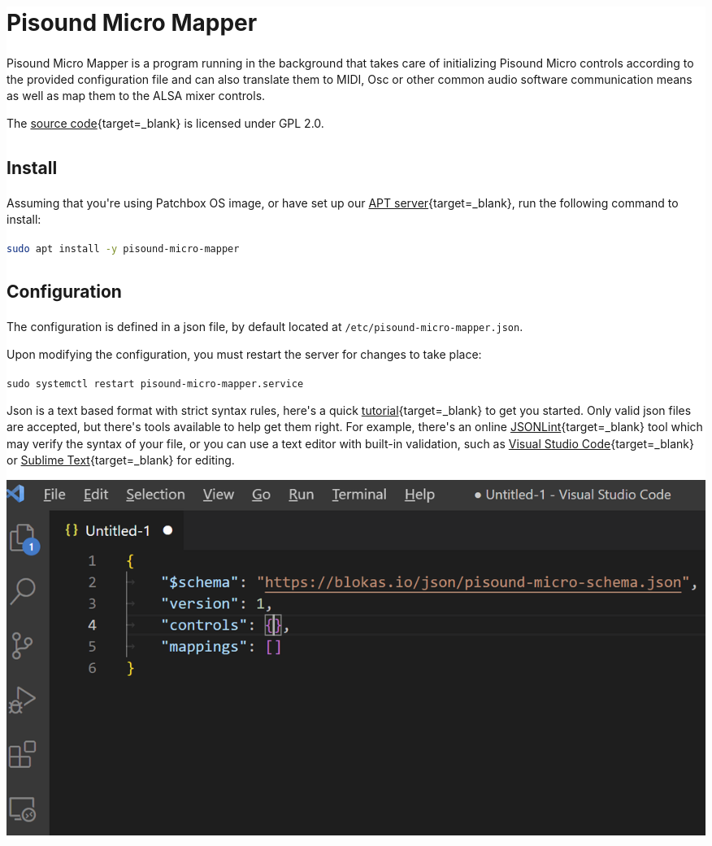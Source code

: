 # Pisound Micro Mapper

Pisound Micro Mapper is a program running in the background that takes care of initializing Pisound Micro controls according to the provided configuration file and can also translate them to MIDI, Osc or other common audio software communication means as well as map them to the ALSA mixer controls.

The [source code](https://github.com/BlokasLabs/pisound-micro-mapper){target=_blank} is licensed under GPL 2.0.

## Install

Assuming that you're using Patchbox OS image, or have set up our [APT server](https://apt.blokas.io/){target=_blank}, run the following command to install:

```bash
sudo apt install -y pisound-micro-mapper
```

## Configuration

The configuration is defined in a json file, by default located at `/etc/pisound-micro-mapper.json`.

Upon modifying the configuration, you must restart the server for changes to take place:

```
sudo systemctl restart pisound-micro-mapper.service
```

Json is a text based format with strict syntax rules, here's a quick [tutorial](https://www.tutorialspoint.com/json/json_syntax.htm){target=_blank} to get you started. Only valid json files are accepted, but there's tools available to help get them right. For example, there's an online [JSONLint](https://jsonlint.com/){target=_blank} tool which may verify the syntax of your file, or you can use a text editor with built-in validation, such as [Visual Studio Code](https://code.visualstudio.com/){target=_blank} or [Sublime Text](https://www.sublimetext.com/){target=_blank} for editing.

![VSCode](images/VSCode.gif)
